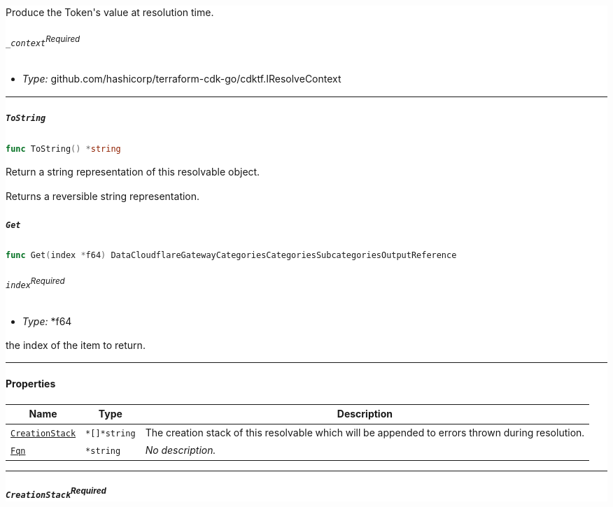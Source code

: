 Produce the Token's value at resolution time.

###### `_context`<sup>Required</sup> <a name="_context" id="@cdktf/provider-cloudflare.dataCloudflareGatewayCategories.DataCloudflareGatewayCategoriesCategoriesSubcategoriesList.resolve.parameter._context"></a>

- *Type:* github.com/hashicorp/terraform-cdk-go/cdktf.IResolveContext

---

##### `ToString` <a name="ToString" id="@cdktf/provider-cloudflare.dataCloudflareGatewayCategories.DataCloudflareGatewayCategoriesCategoriesSubcategoriesList.toString"></a>

```go
func ToString() *string
```

Return a string representation of this resolvable object.

Returns a reversible string representation.

##### `Get` <a name="Get" id="@cdktf/provider-cloudflare.dataCloudflareGatewayCategories.DataCloudflareGatewayCategoriesCategoriesSubcategoriesList.get"></a>

```go
func Get(index *f64) DataCloudflareGatewayCategoriesCategoriesSubcategoriesOutputReference
```

###### `index`<sup>Required</sup> <a name="index" id="@cdktf/provider-cloudflare.dataCloudflareGatewayCategories.DataCloudflareGatewayCategoriesCategoriesSubcategoriesList.get.parameter.index"></a>

- *Type:* *f64

the index of the item to return.

---


#### Properties <a name="Properties" id="Properties"></a>

| **Name** | **Type** | **Description** |
| --- | --- | --- |
| <code><a href="#@cdktf/provider-cloudflare.dataCloudflareGatewayCategories.DataCloudflareGatewayCategoriesCategoriesSubcategoriesList.property.creationStack">CreationStack</a></code> | <code>*[]*string</code> | The creation stack of this resolvable which will be appended to errors thrown during resolution. |
| <code><a href="#@cdktf/provider-cloudflare.dataCloudflareGatewayCategories.DataCloudflareGatewayCategoriesCategoriesSubcategoriesList.property.fqn">Fqn</a></code> | <code>*string</code> | *No description.* |

---

##### `CreationStack`<sup>Required</sup> <a name="CreationStack" id="@cdktf/provider-cloudflare.dataCloudflareGatewayCategories.DataCloudflareGatewayCategoriesCategoriesSubcategoriesList.property.creationStack"></a>
